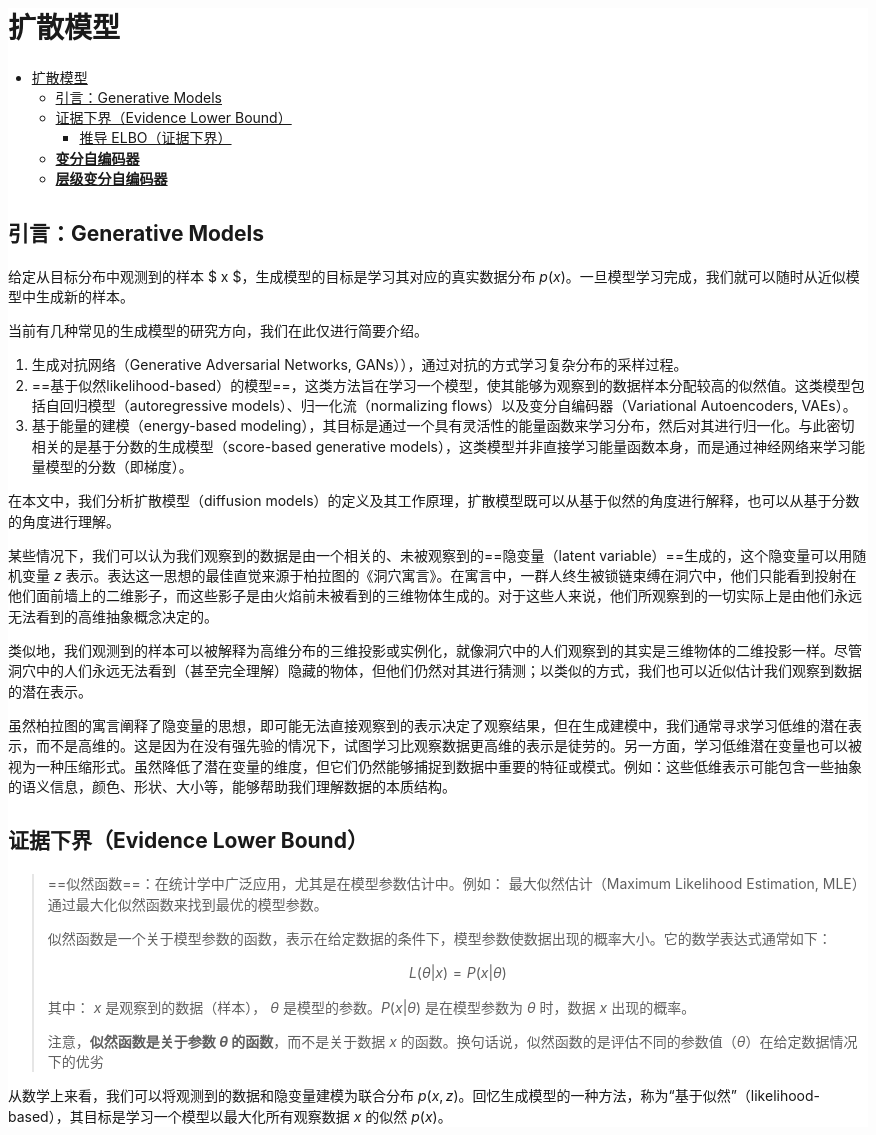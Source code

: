 # 扩散模型

- [扩散模型](#扩散模型)
  - [引言：Generative Models](#引言generative-models)
  - [证据下界（Evidence Lower Bound）](#证据下界evidence-lower-bound)
    - [推导 ELBO（证据下界）](#推导-elbo证据下界)
  - [**变分自编码器**](#变分自编码器)
  - [**层级变分自编码器**](#层级变分自编码器)



## 引言：Generative Models

给定从目标分布中观测到的样本 $ x $，生成模型的目标是学习其对应的真实数据分布 $p(x)$。一旦模型学习完成，我们就可以随时从近似模型中生成新的样本。

当前有几种常见的生成模型的研究方向，我们在此仅进行简要介绍。

1. 生成对抗网络（Generative Adversarial Networks, GANs）），通过对抗的方式学习复杂分布的采样过程。
2. ==基于似然likelihood-based）的模型==，这类方法旨在学习一个模型，使其能够为观察到的数据样本分配较高的似然值。这类模型包括自回归模型（autoregressive models）、归一化流（normalizing flows）以及变分自编码器（Variational Autoencoders, VAEs）。
3. 基于能量的建模（energy-based modeling），其目标是通过一个具有灵活性的能量函数来学习分布，然后对其进行归一化。与此密切相关的是基于分数的生成模型（score-based generative models），这类模型并非直接学习能量函数本身，而是通过神经网络来学习能量模型的分数（即梯度）。

在本文中，我们分析扩散模型（diffusion models）的定义及其工作原理，扩散模型既可以从基于似然的角度进行解释，也可以从基于分数的角度进行理解。

某些情况下，我们可以认为我们观察到的数据是由一个相关的、未被观察到的==隐变量（latent variable）==生成的，这个隐变量可以用随机变量 $z$ 表示。表达这一思想的最佳直觉来源于柏拉图的《洞穴寓言》。在寓言中，一群人终生被锁链束缚在洞穴中，他们只能看到投射在他们面前墙上的二维影子，而这些影子是由火焰前未被看到的三维物体生成的。对于这些人来说，他们所观察到的一切实际上是由他们永远无法看到的高维抽象概念决定的。

类似地，我们观测到的样本可以被解释为高维分布的三维投影或实例化，就像洞穴中的人们观察到的其实是三维物体的二维投影一样。尽管洞穴中的人们永远无法看到（甚至完全理解）隐藏的物体，但他们仍然对其进行猜测；以类似的方式，我们也可以近似估计我们观察到数据的潜在表示。

虽然柏拉图的寓言阐释了隐变量的思想，即可能无法直接观察到的表示决定了观察结果，但在生成建模中，我们通常寻求学习低维的潜在表示，而不是高维的。这是因为在没有强先验的情况下，试图学习比观察数据更高维的表示是徒劳的。另一方面，学习低维潜在变量也可以被视为一种压缩形式。虽然降低了潜在变量的维度，但它们仍然能够捕捉到数据中重要的特征或模式。例如：这些低维表示可能包含一些抽象的语义信息，颜色、形状、大小等，能够帮助我们理解数据的本质结构。



## 证据下界（Evidence Lower Bound）

>==似然函数==：在统计学中广泛应用，尤其是在模型参数估计中。例如： 最大似然估计（Maximum Likelihood Estimation, MLE）通过最大化似然函数来找到最优的模型参数。
>
>似然函数是一个关于模型参数的函数，表示在给定数据的条件下，模型参数使数据出现的概率大小。它的数学表达式通常如下：
>
>$$
>L(\theta | x) = P(x | \theta)
>$$
>
>其中：  $x$ 是观察到的数据（样本）， $\theta$ 是模型的参数。$P(x | \theta)$ 是在模型参数为 $\theta$ 时，数据 $x$ 出现的概率。
>
>注意，**似然函数是关于参数 $\theta$ 的函数**，而不是关于数据 $x$ 的函数。换句话说，似然函数的是评估不同的参数值（$\theta$）在给定数据情况下的优劣

从数学上来看，我们可以将观测到的数据和隐变量建模为联合分布 $p(x, z)$。回忆生成模型的一种方法，称为“基于似然”（likelihood-based），其目标是学习一个模型以最大化所有观察数据 $x$ 的似然 $p(x)$。
